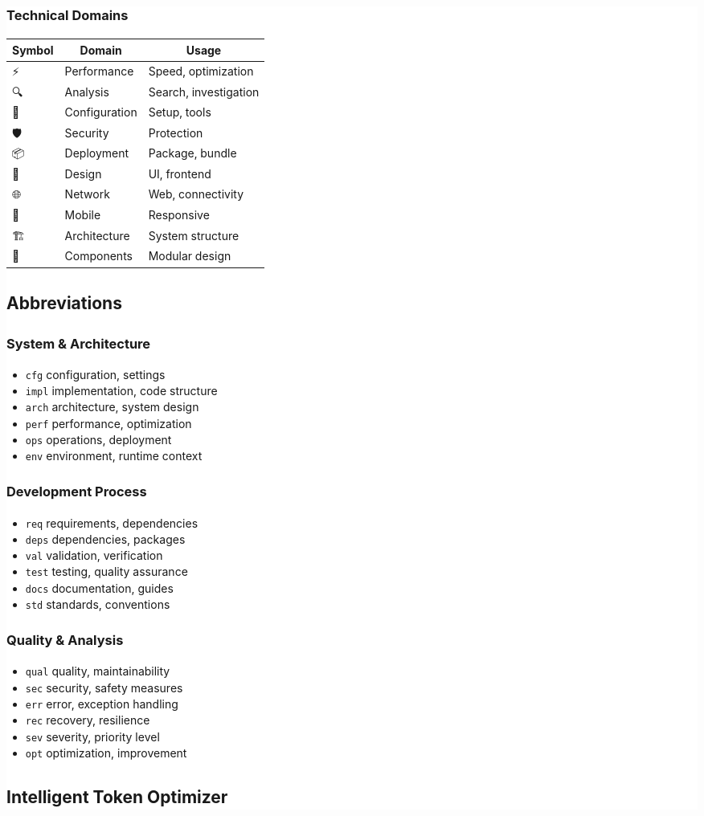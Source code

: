 ### Technical Domains
| Symbol | Domain | Usage |
|--------|---------|-------|
| ⚡ | Performance | Speed, optimization |
| 🔍 | Analysis | Search, investigation |
| 🔧 | Configuration | Setup, tools |
| 🛡️ | Security | Protection |
| 📦 | Deployment | Package, bundle |
| 🎨 | Design | UI, frontend |
| 🌐 | Network | Web, connectivity |
| 📱 | Mobile | Responsive |
| 🏗️ | Architecture | System structure |
| 🧩 | Components | Modular design |

## Abbreviations

### System & Architecture
- `cfg` configuration, settings
- `impl` implementation, code structure
- `arch` architecture, system design
- `perf` performance, optimization
- `ops` operations, deployment
- `env` environment, runtime context

### Development Process
- `req` requirements, dependencies
- `deps` dependencies, packages
- `val` validation, verification
- `test` testing, quality assurance
- `docs` documentation, guides
- `std` standards, conventions

### Quality & Analysis
- `qual` quality, maintainability
- `sec` security, safety measures
- `err` error, exception handling
- `rec` recovery, resilience
- `sev` severity, priority level
- `opt` optimization, improvement

## Intelligent Token Optimizer
